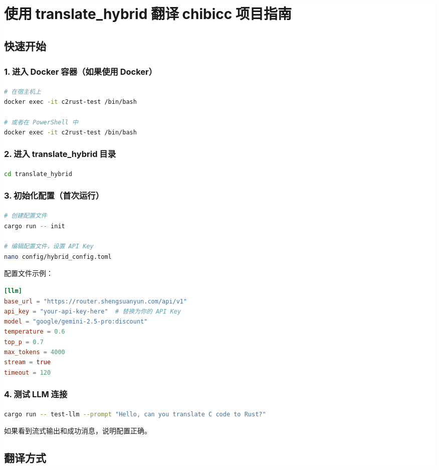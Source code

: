 # 使用 translate_hybrid 翻译 chibicc 项目指南

## 快速开始

### 1. 进入 Docker 容器（如果使用 Docker）

```bash
# 在宿主机上
docker exec -it c2rust-test /bin/bash

# 或者在 PowerShell 中
docker exec -it c2rust-test /bin/bash
```

### 2. 进入 translate_hybrid 目录

```bash
cd translate_hybrid
```

### 3. 初始化配置（首次运行）

```bash
# 创建配置文件
cargo run -- init

# 编辑配置文件，设置 API Key
nano config/hybrid_config.toml
```

配置文件示例：
```toml
[llm]
base_url = "https://router.shengsuanyun.com/api/v1"
api_key = "your-api-key-here"  # 替换为你的 API Key
model = "google/gemini-2.5-pro:discount"
temperature = 0.6
top_p = 0.7
max_tokens = 4000
stream = true
timeout = 120
```

### 4. 测试 LLM 连接

```bash
cargo run -- test-llm --prompt "Hello, can you translate C code to Rust?"
```

如果看到流式输出和成功消息，说明配置正确。

## 翻译方式
